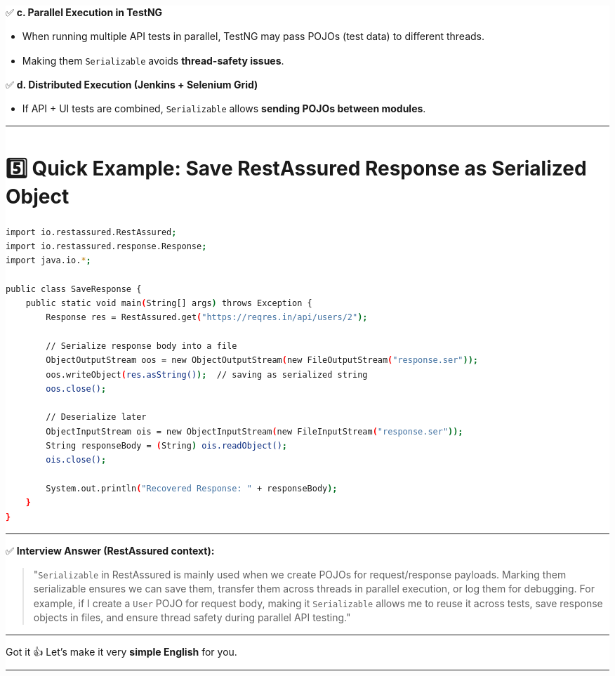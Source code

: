 
✅ **c. Parallel Execution in TestNG**

* When running multiple API tests in parallel, TestNG may pass POJOs (test data) to different threads.
    
* Making them `Serializable` avoids **thread-safety issues**.
    

✅ **d. Distributed Execution (Jenkins + Selenium Grid)**

* If API + UI tests are combined, `Serializable` allows **sending POJOs between modules**.
    

---

# **5️⃣ Quick Example: Save RestAssured Response as Serialized Object**

```bash
import io.restassured.RestAssured;
import io.restassured.response.Response;
import java.io.*;

public class SaveResponse {
    public static void main(String[] args) throws Exception {
        Response res = RestAssured.get("https://reqres.in/api/users/2");

        // Serialize response body into a file
        ObjectOutputStream oos = new ObjectOutputStream(new FileOutputStream("response.ser"));
        oos.writeObject(res.asString());  // saving as serialized string
        oos.close();

        // Deserialize later
        ObjectInputStream ois = new ObjectInputStream(new FileInputStream("response.ser"));
        String responseBody = (String) ois.readObject();
        ois.close();

        System.out.println("Recovered Response: " + responseBody);
    }
}
```

---

✅ **Interview Answer (RestAssured context):**

> "`Serializable` in RestAssured is mainly used when we create POJOs for request/response payloads. Marking them serializable ensures we can save them, transfer them across threads in parallel execution, or log them for debugging. For example, if I create a `User` POJO for request body, making it `Serializable` allows me to reuse it across tests, save response objects in files, and ensure thread safety during parallel API testing."

---

Got it 👍 Let’s make it very **simple English** for you.

---